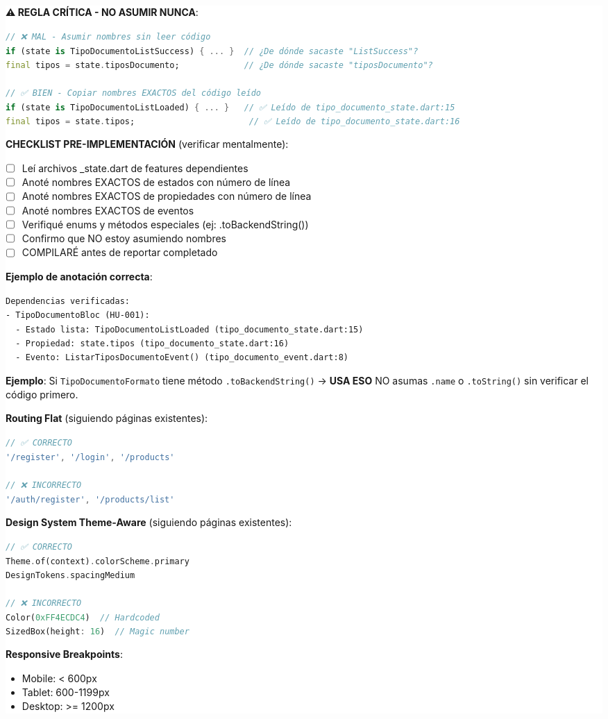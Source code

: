 **⚠️ REGLA CRÍTICA - NO ASUMIR NUNCA**:

```dart
// ❌ MAL - Asumir nombres sin leer código
if (state is TipoDocumentoListSuccess) { ... }  // ¿De dónde sacaste "ListSuccess"?
final tipos = state.tiposDocumento;             // ¿De dónde sacaste "tiposDocumento"?

// ✅ BIEN - Copiar nombres EXACTOS del código leído
if (state is TipoDocumentoListLoaded) { ... }   // ✅ Leído de tipo_documento_state.dart:15
final tipos = state.tipos;                       // ✅ Leído de tipo_documento_state.dart:16
```

**CHECKLIST PRE-IMPLEMENTACIÓN** (verificar mentalmente):

- [ ] Leí archivos _state.dart de features dependientes
- [ ] Anoté nombres EXACTOS de estados con número de línea
- [ ] Anoté nombres EXACTOS de propiedades con número de línea
- [ ] Anoté nombres EXACTOS de eventos
- [ ] Verifiqué enums y métodos especiales (ej: .toBackendString())
- [ ] Confirmo que NO estoy asumiendo nombres
- [ ] COMPILARÉ antes de reportar completado

**Ejemplo de anotación correcta**:
```
Dependencias verificadas:
- TipoDocumentoBloc (HU-001):
  - Estado lista: TipoDocumentoListLoaded (tipo_documento_state.dart:15)
  - Propiedad: state.tipos (tipo_documento_state.dart:16)
  - Evento: ListarTiposDocumentoEvent() (tipo_documento_event.dart:8)
```

**Ejemplo**:
Si `TipoDocumentoFormato` tiene método `.toBackendString()` → **USA ESO**
NO asumas `.name` o `.toString()` sin verificar el código primero.

**Routing Flat** (siguiendo páginas existentes):
```dart
// ✅ CORRECTO
'/register', '/login', '/products'

// ❌ INCORRECTO
'/auth/register', '/products/list'
```

**Design System Theme-Aware** (siguiendo páginas existentes):
```dart
// ✅ CORRECTO
Theme.of(context).colorScheme.primary
DesignTokens.spacingMedium

// ❌ INCORRECTO
Color(0xFF4ECDC4)  // Hardcoded
SizedBox(height: 16)  // Magic number
```

**Responsive Breakpoints**:
- Mobile: < 600px
- Tablet: 600-1199px
- Desktop: >= 1200px
